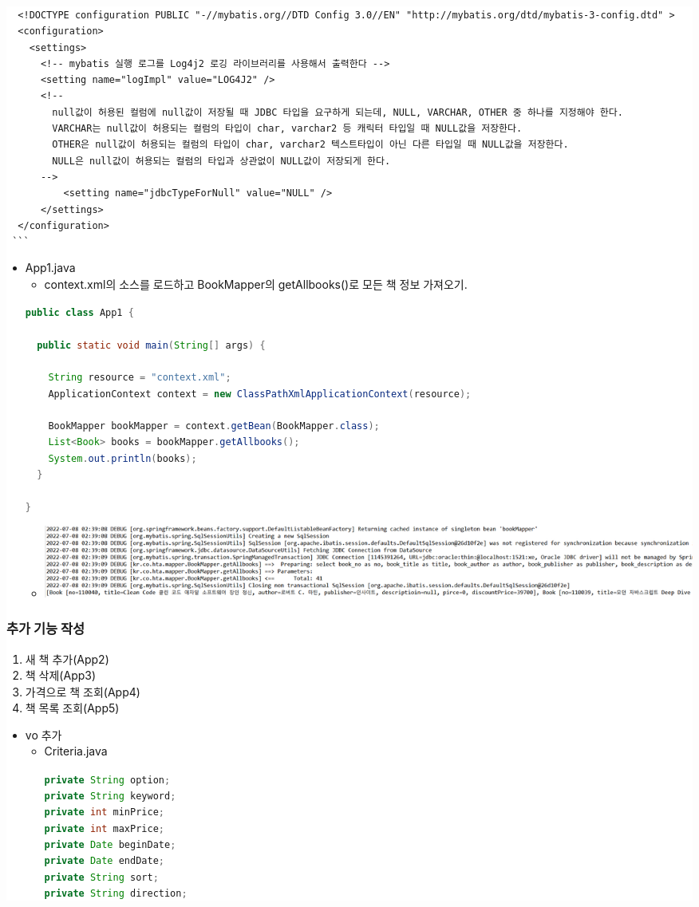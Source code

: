       <!DOCTYPE configuration PUBLIC "-//mybatis.org//DTD Config 3.0//EN" "http://mybatis.org/dtd/mybatis-3-config.dtd" >
      <configuration>
        <settings>
          <!-- mybatis 실행 로그를 Log4j2 로깅 라이브러리를 사용해서 출력한다 -->
          <setting name="logImpl" value="LOG4J2" />
          <!--
            null값이 허용된 컬럼에 null값이 저장될 때 JDBC 타입을 요구하게 되는데, NULL, VARCHAR, OTHER 중 하나를 지정해야 한다.
            VARCHAR는 null값이 허용되는 컬럼의 타입이 char, varchar2 등 캐릭터 타입일 때 NULL값을 저장한다.
            OTHER은 null값이 허용되는 컬럼의 타입이 char, varchar2 텍스트타입이 아닌 다른 타입일 때 NULL값을 저장한다.
            NULL은 null값이 허용되는 컬럼의 타입과 상관없이 NULL값이 저장되게 한다.
          -->
              <setting name="jdbcTypeForNull" value="NULL" />
          </settings>
      </configuration>
     ```
   * App1.java
     * context.xml의 소스를 로드하고 BookMapper의 getAllbooks()로 모든 책 정보 가져오기.
      ```java
      public class App1 {
        
        public static void main(String[] args) {
          
          String resource = "context.xml";
          ApplicationContext context = new ClassPathXmlApplicationContext(resource);
          
          BookMapper bookMapper = context.getBean(BookMapper.class);
          List<Book> books = bookMapper.getAllbooks();
          System.out.println(books);
        }

      }
      ```
     * ![](image/2022-07-08-14-50-37.png)

### 추가 기능 작성
1. 새 책 추가(App2)
2. 책 삭제(App3)
3. 가격으로 책 조회(App4)
4. 책 목록 조회(App5)

* vo 추가
  * Criteria.java
    ```java
    private String option;
    private String keyword;
    private int minPrice;
    private int maxPrice;
    private Date beginDate;
    private Date endDate;
    private String sort;
    private String direction;
    ``` 
 